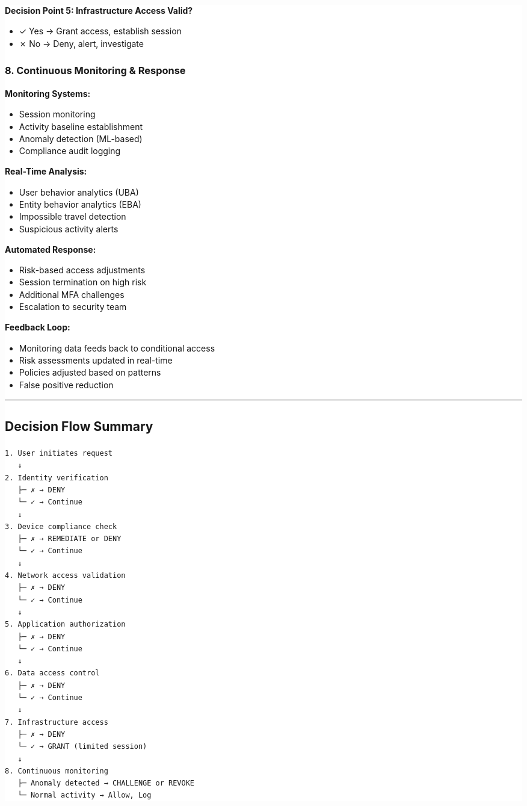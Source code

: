 **Decision Point 5: Infrastructure Access Valid?**
- ✓ Yes → Grant access, establish session
- ✗ No → Deny, alert, investigate

### 8. Continuous Monitoring & Response

**Monitoring Systems:**
- Session monitoring
- Activity baseline establishment
- Anomaly detection (ML-based)
- Compliance audit logging

**Real-Time Analysis:**
- User behavior analytics (UBA)
- Entity behavior analytics (EBA)
- Impossible travel detection
- Suspicious activity alerts

**Automated Response:**
- Risk-based access adjustments
- Session termination on high risk
- Additional MFA challenges
- Escalation to security team

**Feedback Loop:**
- Monitoring data feeds back to conditional access
- Risk assessments updated in real-time
- Policies adjusted based on patterns
- False positive reduction

---

## Decision Flow Summary

```
1. User initiates request
   ↓
2. Identity verification
   ├─ ✗ → DENY
   └─ ✓ → Continue
   ↓
3. Device compliance check
   ├─ ✗ → REMEDIATE or DENY
   └─ ✓ → Continue
   ↓
4. Network access validation
   ├─ ✗ → DENY
   └─ ✓ → Continue
   ↓
5. Application authorization
   ├─ ✗ → DENY
   └─ ✓ → Continue
   ↓
6. Data access control
   ├─ ✗ → DENY
   └─ ✓ → Continue
   ↓
7. Infrastructure access
   ├─ ✗ → DENY
   └─ ✓ → GRANT (limited session)
   ↓
8. Continuous monitoring
   ├─ Anomaly detected → CHALLENGE or REVOKE
   └─ Normal activity → Allow, Log
```
